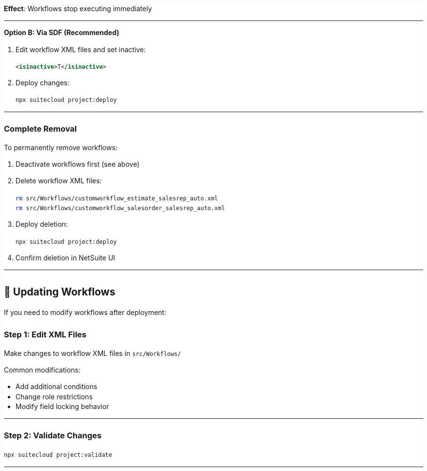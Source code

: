 **Effect**: Workflows stop executing immediately

---

**Option B: Via SDF (Recommended)**

1. Edit workflow XML files and set inactive:
   ```xml
   <isinactive>T</isinactive>
   ```

2. Deploy changes:
   ```bash
   npx suitecloud project:deploy
   ```

---

### Complete Removal

To permanently remove workflows:

1. Deactivate workflows first (see above)
2. Delete workflow XML files:
   ```bash
   rm src/Workflows/customworkflow_estimate_salesrep_auto.xml
   rm src/Workflows/customworkflow_salesorder_salesrep_auto.xml
   ```

3. Deploy deletion:
   ```bash
   npx suitecloud project:deploy
   ```

4. Confirm deletion in NetSuite UI

---

## 📝 Updating Workflows

If you need to modify workflows after deployment:

### Step 1: Edit XML Files

Make changes to workflow XML files in `src/Workflows/`

Common modifications:
- Add additional conditions
- Change role restrictions
- Modify field locking behavior

---

### Step 2: Validate Changes

```bash
npx suitecloud project:validate
```

---